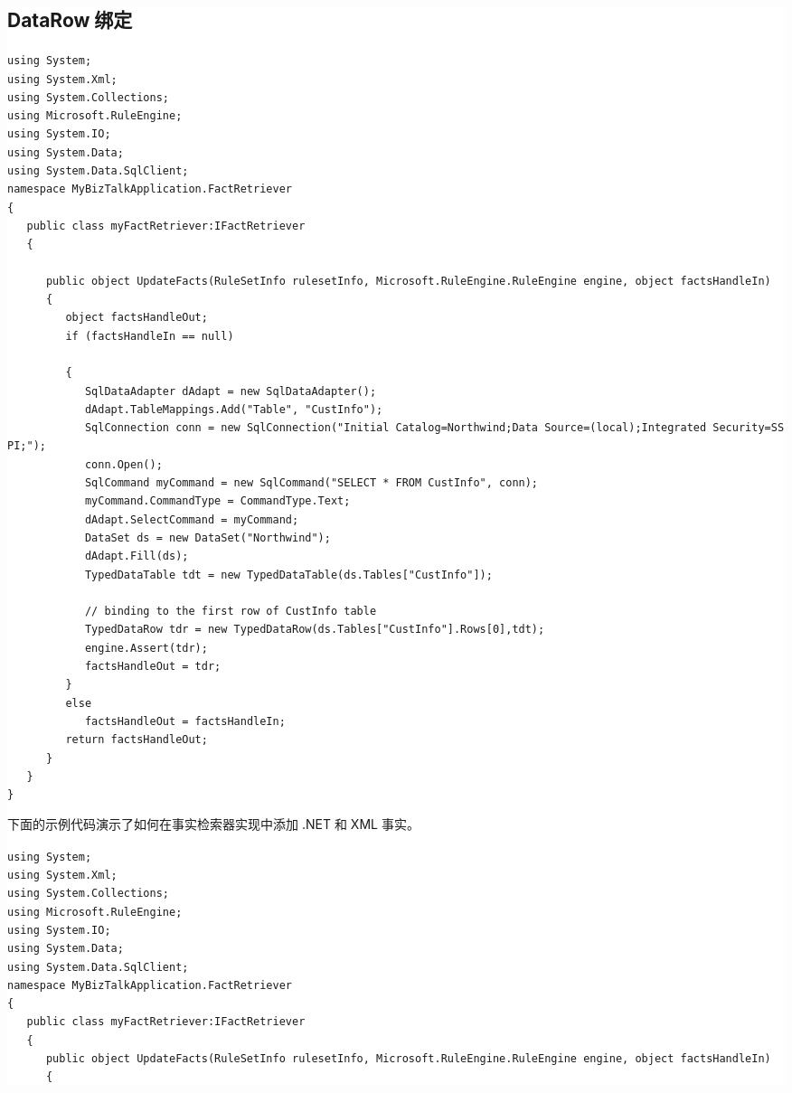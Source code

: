 ## <a name="datarow-binding"></a>DataRow 绑定  
  
```  
using System;  
using System.Xml;  
using System.Collections;  
using Microsoft.RuleEngine;  
using System.IO;  
using System.Data;  
using System.Data.SqlClient;  
namespace MyBizTalkApplication.FactRetriever  
{  
   public class myFactRetriever:IFactRetriever  
   {  
  
      public object UpdateFacts(RuleSetInfo rulesetInfo, Microsoft.RuleEngine.RuleEngine engine, object factsHandleIn)  
      {  
         object factsHandleOut;  
         if (factsHandleIn == null)   
  
         {  
            SqlDataAdapter dAdapt = new SqlDataAdapter();  
            dAdapt.TableMappings.Add("Table", "CustInfo");  
            SqlConnection conn = new SqlConnection("Initial Catalog=Northwind;Data Source=(local);Integrated Security=SSPI;");  
            conn.Open();  
            SqlCommand myCommand = new SqlCommand("SELECT * FROM CustInfo", conn);  
            myCommand.CommandType = CommandType.Text;  
            dAdapt.SelectCommand = myCommand;  
            DataSet ds = new DataSet("Northwind");  
            dAdapt.Fill(ds);  
            TypedDataTable tdt = new TypedDataTable(ds.Tables["CustInfo"]);  
  
            // binding to the first row of CustInfo table  
            TypedDataRow tdr = new TypedDataRow(ds.Tables["CustInfo"].Rows[0],tdt);  
            engine.Assert(tdr);  
            factsHandleOut = tdr;     
         }  
         else  
            factsHandleOut = factsHandleIn;  
         return factsHandleOut;  
      }  
   }   
}  
```  
  
 下面的示例代码演示了如何在事实检索器实现中添加 .NET 和 XML 事实。  
  
```  
using System;  
using System.Xml;  
using System.Collections;  
using Microsoft.RuleEngine;  
using System.IO;  
using System.Data;  
using System.Data.SqlClient;  
namespace MyBizTalkApplication.FactRetriever  
{  
   public class myFactRetriever:IFactRetriever  
   {  
      public object UpdateFacts(RuleSetInfo rulesetInfo, Microsoft.RuleEngine.RuleEngine engine, object factsHandleIn)  
      {  
```